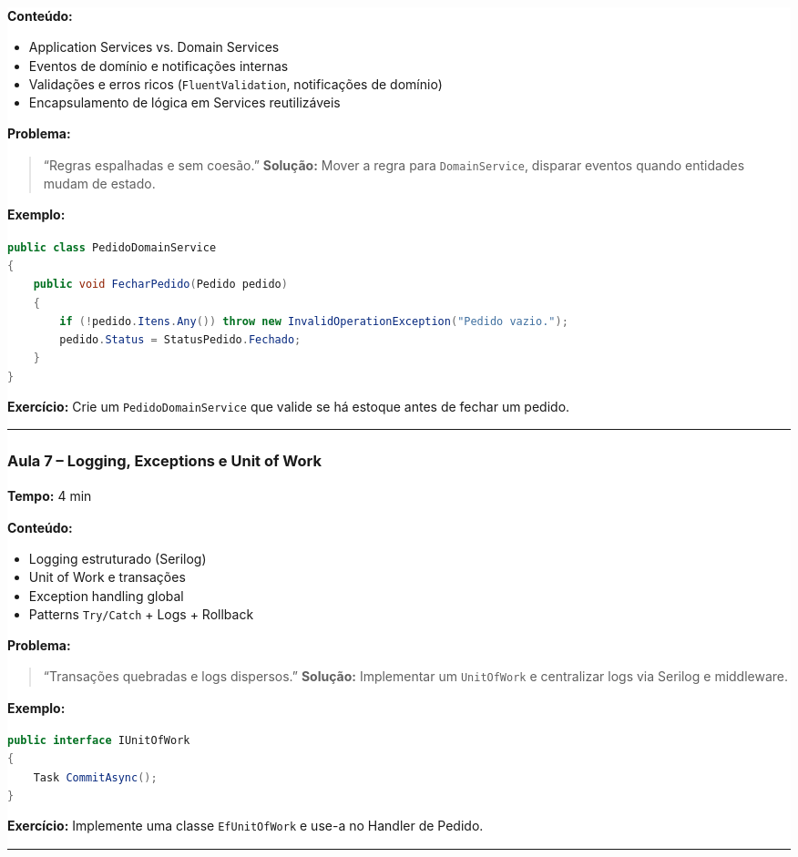 **Conteúdo:**

* Application Services vs. Domain Services
* Eventos de domínio e notificações internas
* Validações e erros ricos (`FluentValidation`, notificações de domínio)
* Encapsulamento de lógica em Services reutilizáveis

**Problema:**

> “Regras espalhadas e sem coesão.”
> **Solução:**
> Mover a regra para `DomainService`, disparar eventos quando entidades mudam de estado.

**Exemplo:**

```csharp
public class PedidoDomainService
{
    public void FecharPedido(Pedido pedido)
    {
        if (!pedido.Itens.Any()) throw new InvalidOperationException("Pedido vazio.");
        pedido.Status = StatusPedido.Fechado;
    }
}
```

**Exercício:**
Crie um `PedidoDomainService` que valide se há estoque antes de fechar um pedido.

---

### **Aula 7 – Logging, Exceptions e Unit of Work**

**Tempo:** 4 min

**Conteúdo:**

* Logging estruturado (Serilog)
* Unit of Work e transações
* Exception handling global
* Patterns `Try/Catch` + Logs + Rollback

**Problema:**

> “Transações quebradas e logs dispersos.”
> **Solução:**
> Implementar um `UnitOfWork` e centralizar logs via Serilog e middleware.

**Exemplo:**

```csharp
public interface IUnitOfWork
{
    Task CommitAsync();
}
```

**Exercício:**
Implemente uma classe `EfUnitOfWork` e use-a no Handler de Pedido.

---